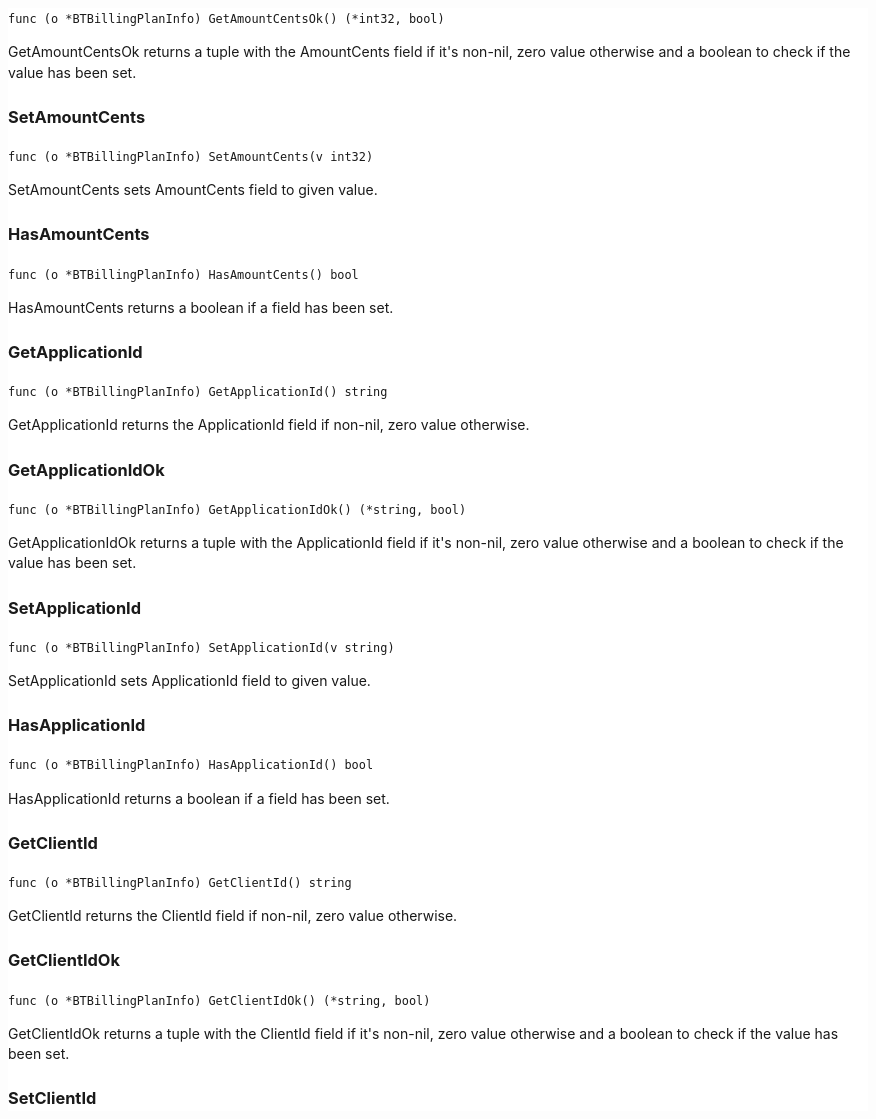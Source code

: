 `func (o *BTBillingPlanInfo) GetAmountCentsOk() (*int32, bool)`

GetAmountCentsOk returns a tuple with the AmountCents field if it's non-nil, zero value otherwise
and a boolean to check if the value has been set.

### SetAmountCents

`func (o *BTBillingPlanInfo) SetAmountCents(v int32)`

SetAmountCents sets AmountCents field to given value.

### HasAmountCents

`func (o *BTBillingPlanInfo) HasAmountCents() bool`

HasAmountCents returns a boolean if a field has been set.

### GetApplicationId

`func (o *BTBillingPlanInfo) GetApplicationId() string`

GetApplicationId returns the ApplicationId field if non-nil, zero value otherwise.

### GetApplicationIdOk

`func (o *BTBillingPlanInfo) GetApplicationIdOk() (*string, bool)`

GetApplicationIdOk returns a tuple with the ApplicationId field if it's non-nil, zero value otherwise
and a boolean to check if the value has been set.

### SetApplicationId

`func (o *BTBillingPlanInfo) SetApplicationId(v string)`

SetApplicationId sets ApplicationId field to given value.

### HasApplicationId

`func (o *BTBillingPlanInfo) HasApplicationId() bool`

HasApplicationId returns a boolean if a field has been set.

### GetClientId

`func (o *BTBillingPlanInfo) GetClientId() string`

GetClientId returns the ClientId field if non-nil, zero value otherwise.

### GetClientIdOk

`func (o *BTBillingPlanInfo) GetClientIdOk() (*string, bool)`

GetClientIdOk returns a tuple with the ClientId field if it's non-nil, zero value otherwise
and a boolean to check if the value has been set.

### SetClientId
